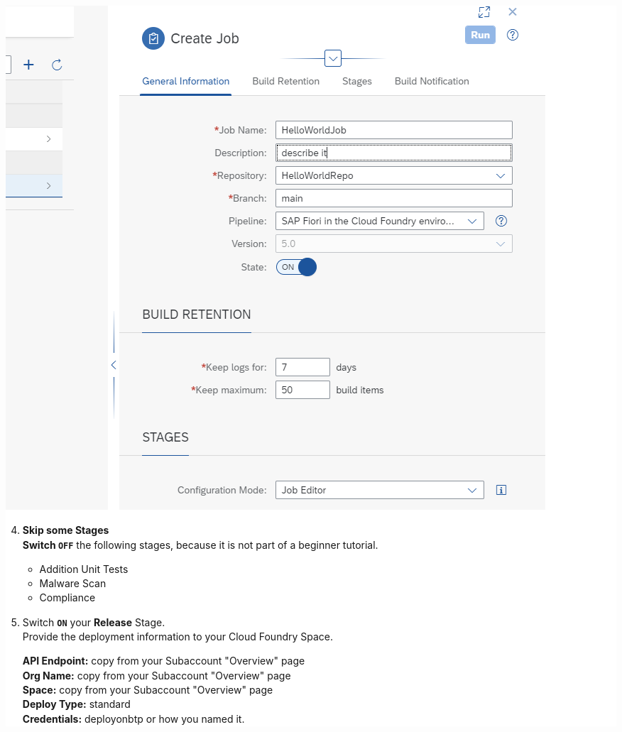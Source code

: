    ![](images/6_1_cicdapp_9_job1.png)
 
4. **Skip some Stages**  <br>
   **Switch `OFF`** the following stages, because it is not part of a beginner tutorial.    <br>
 
     * Addition Unit Tests <br>
     * Malware Scan <br>
     * Compliance <br>



5. Switch **`ON`** your **Release** Stage. <br>
   Provide the deployment information to your Cloud Foundry Space. <br>
   
   **API Endpoint:** copy from your Subaccount "Overview" page  <br>
   **Org Name:** copy from your Subaccount "Overview" page  <br>
   **Space:** copy from your Subaccount "Overview" page  <br>
   **Deploy Type:** standard <br>
   **Credentials:** deployonbtp or how you named it. <br>
